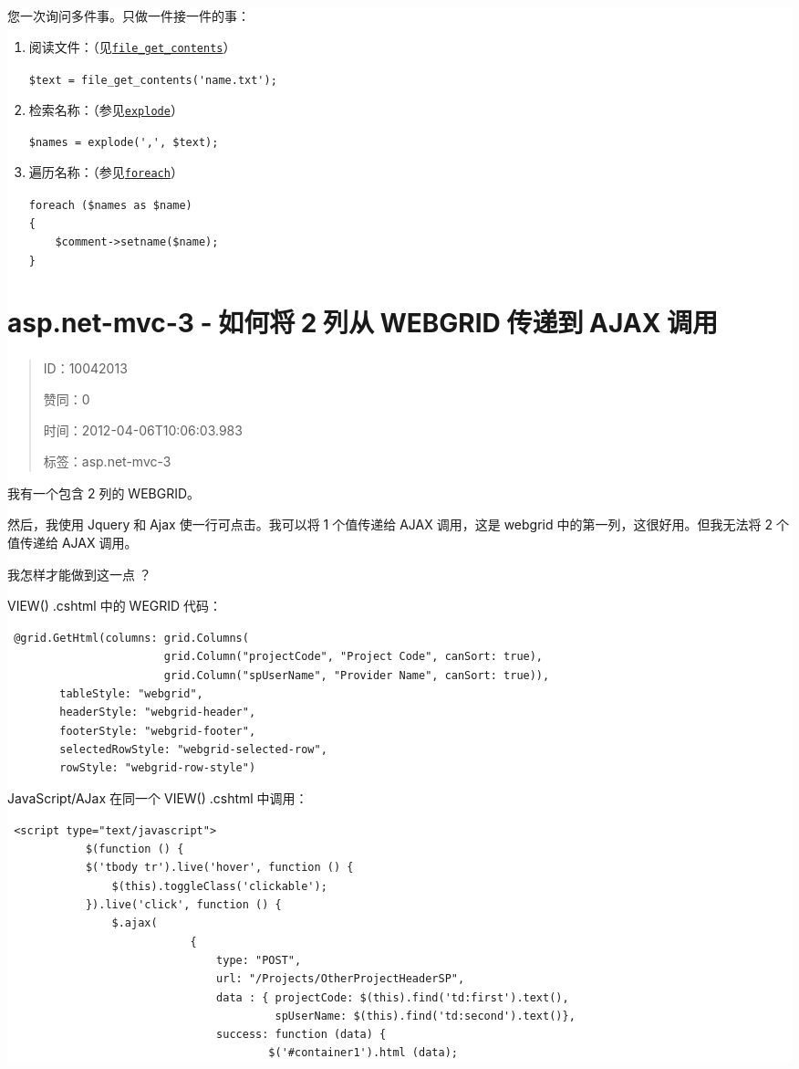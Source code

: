 您一次询问多件事。只做一件接一件的事：

1.  阅读文件：（见[`file_get_contents`](http://php.net/file_get_contents)）

    ```
    $text = file_get_contents('name.txt'); 
    ```

2.  检索名称：（参见[`explode`](http://php.net/explode)）

    ```
    $names = explode(',', $text); 
    ```

3.  遍历名称：（参见[`foreach`](http://php.net/foreach)）

    ```
    foreach ($names as $name)
    {
        $comment->setname($name);
    } 
    ```

# asp.net-mvc-3 - 如何将 2 列从 WEBGRID 传递到 AJAX 调用

> ID：10042013
> 
> 赞同：0
> 
> 时间：2012-04-06T10:06:03.983
> 
> 标签：asp.net-mvc-3

我有一个包含 2 列的 WEBGRID。

然后，我使用 Jquery 和 Ajax 使一行可点击。我可以将 1 个值传递给 AJAX 调用，这是 webgrid 中的第一列，这很好用。但我无法将 2 个值传递给 AJAX 调用。

我怎样才能做到这一点 ？

VIEW() .cshtml 中的 WEGRID 代码：

```
 @grid.GetHtml(columns: grid.Columns(
                        grid.Column("projectCode", "Project Code", canSort: true),
                        grid.Column("spUserName", "Provider Name", canSort: true)),
        tableStyle: "webgrid",
        headerStyle: "webgrid-header",
        footerStyle: "webgrid-footer",
        selectedRowStyle: "webgrid-selected-row",
        rowStyle: "webgrid-row-style") 
```

JavaScript/AJax 在同一个 VIEW() .cshtml 中调用：

```
 <script type="text/javascript">
            $(function () {
            $('tbody tr').live('hover', function () {
                $(this).toggleClass('clickable');
            }).live('click', function () {  
                $.ajax(
                            {
                                type: "POST",
                                url: "/Projects/OtherProjectHeaderSP",                              
                                data : { projectCode: $(this).find('td:first').text(),
                                         spUserName: $(this).find('td:second').text()},
                                success: function (data) {
                                        $('#container1').html (data);                         
```